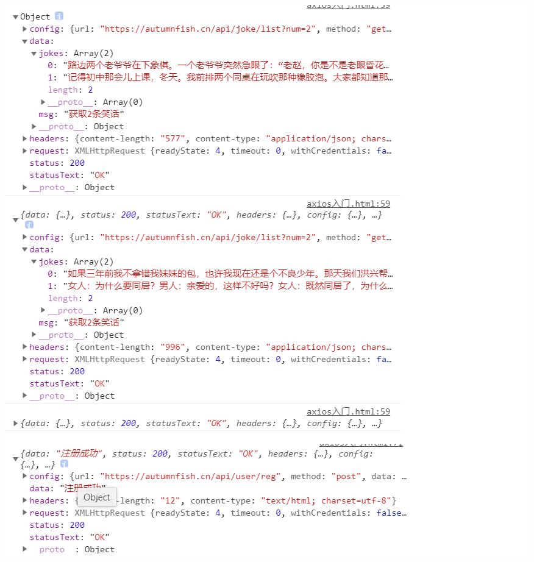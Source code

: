 



![image-20210328191136342](../picture/Vue.js/image-20210328191136342.png)





![image-20210328192202756](../picture/Vue.js/image-20210328192202756.png)
